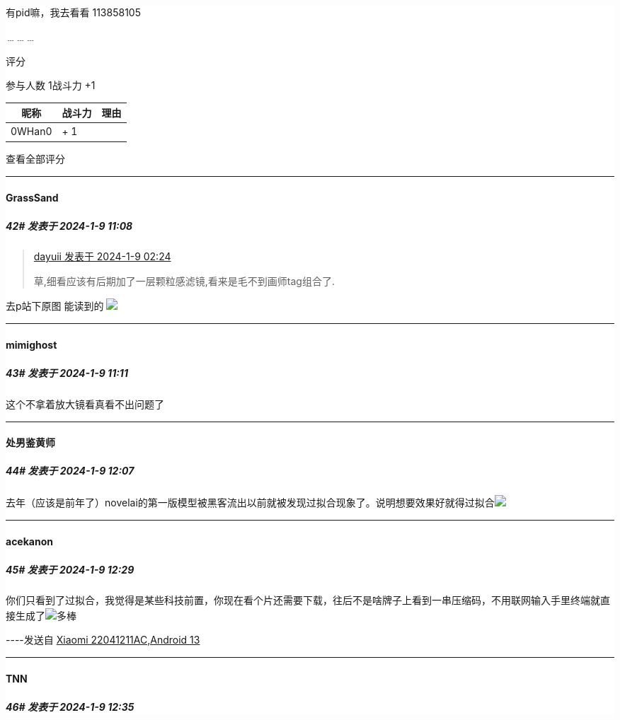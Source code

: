 有pid嘛，我去看看</blockquote>
113858105

﹍﹍﹍

评分

 参与人数 1战斗力 +1

|昵称|战斗力|理由|
|----|---|---|
| 0WHan0| + 1||

查看全部评分

*****

####  GrassSand  
##### 42#       发表于 2024-1-9 11:08

<blockquote><a href="httphttps://bbs.saraba1st.com/2b/forum.php?mod=redirect&amp;goto=findpost&amp;pid=63583386&amp;ptid=2167168" target="_blank">dayuii 发表于 2024-1-9 02:24</a>

草,细看应该有后期加了一层颗粒感滤镜,看来是毛不到画师tag组合了.</blockquote>
去p站下原图 能读到的
<img src="https://p.sda1.dev/15/3a19b438d59521c4f0296620b01df31a/_7B0594E093-3DE2-4844-9CFC-1300EAEFB6E5_7D.png" referrerpolicy="no-referrer">

*****

####  mimighost  
##### 43#       发表于 2024-1-9 11:11

这个不拿着放大镜看真看不出问题了

*****

####  处男鉴黄师  
##### 44#       发表于 2024-1-9 12:07

去年（应该是前年了）novelai的第一版模型被黑客流出以前就被发现过拟合现象了。说明想要效果好就得过拟合<img src="https://static.saraba1st.com/image/smiley/face2017/037.png" referrerpolicy="no-referrer">

*****

####  acekanon  
##### 45#       发表于 2024-1-9 12:29

你们只看到了过拟合，我觉得是某些科技前置，你现在看个片还需要下载，往后不是啥牌子上看到一串压缩码，不用联网输入手里终端就直接生成了<img src="https://static.saraba1st.com/image/smiley/face2017/032.png" referrerpolicy="no-referrer">多棒

----发送自 [Xiaomi 22041211AC,Android 13](http://stage1.5j4m.com/?1.37)

*****

####  TNN  
##### 46#       发表于 2024-1-9 12:35
